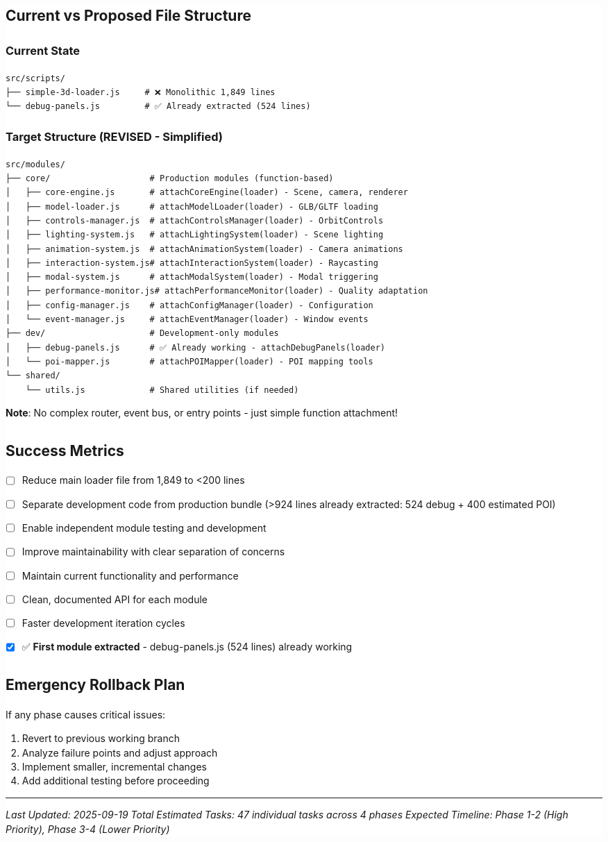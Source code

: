 ## Current vs Proposed File Structure

### Current State
```
src/scripts/
├── simple-3d-loader.js     # ❌ Monolithic 1,849 lines
└── debug-panels.js         # ✅ Already extracted (524 lines)
```

### Target Structure (REVISED - Simplified)
```
src/modules/
├── core/                    # Production modules (function-based)
│   ├── core-engine.js       # attachCoreEngine(loader) - Scene, camera, renderer
│   ├── model-loader.js      # attachModelLoader(loader) - GLB/GLTF loading
│   ├── controls-manager.js  # attachControlsManager(loader) - OrbitControls
│   ├── lighting-system.js   # attachLightingSystem(loader) - Scene lighting
│   ├── animation-system.js  # attachAnimationSystem(loader) - Camera animations
│   ├── interaction-system.js# attachInteractionSystem(loader) - Raycasting
│   ├── modal-system.js      # attachModalSystem(loader) - Modal triggering
│   ├── performance-monitor.js# attachPerformanceMonitor(loader) - Quality adaptation
│   ├── config-manager.js    # attachConfigManager(loader) - Configuration
│   └── event-manager.js     # attachEventManager(loader) - Window events
├── dev/                     # Development-only modules
│   ├── debug-panels.js      # ✅ Already working - attachDebugPanels(loader)
│   └── poi-mapper.js        # attachPOIMapper(loader) - POI mapping tools
└── shared/
    └── utils.js             # Shared utilities (if needed)
```

**Note**: No complex router, event bus, or entry points - just simple function attachment!



## Success Metrics
- [ ] Reduce main loader file from 1,849 to <200 lines
- [ ] Separate development code from production bundle (>924 lines already extracted: 524 debug + 400 estimated POI)
- [ ] Enable independent module testing and development
- [ ] Improve maintainability with clear separation of concerns
- [ ] Maintain current functionality and performance
- [ ] Clean, documented API for each module
- [ ] Faster development iteration cycles
- [x] ✅ **First module extracted** - debug-panels.js (524 lines) already working



## Emergency Rollback Plan
If any phase causes critical issues:
1. Revert to previous working branch
2. Analyze failure points and adjust approach
3. Implement smaller, incremental changes
4. Add additional testing before proceeding

---

*Last Updated: 2025-09-19*
*Total Estimated Tasks: 47 individual tasks across 4 phases*
*Expected Timeline: Phase 1-2 (High Priority), Phase 3-4 (Lower Priority)*